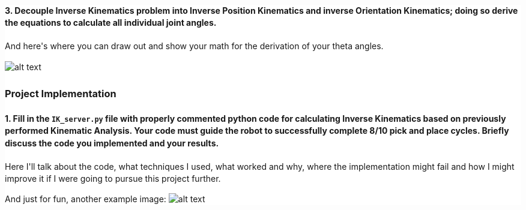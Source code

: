 
#### 3. Decouple Inverse Kinematics problem into Inverse Position Kinematics and inverse Orientation Kinematics; doing so derive the equations to calculate all individual joint angles.

And here's where you can draw out and show your math for the derivation of your theta angles. 

![alt text][image2]

### Project Implementation

#### 1. Fill in the `IK_server.py` file with properly commented python code for calculating Inverse Kinematics based on previously performed Kinematic Analysis. Your code must guide the robot to successfully complete 8/10 pick and place cycles. Briefly discuss the code you implemented and your results. 


Here I'll talk about the code, what techniques I used, what worked and why, where the implementation might fail and how I might improve it if I were going to pursue this project further.  


And just for fun, another example image:
![alt text][image3]




[//]: # (Image References)
[image1]: ./layoutwithoffsetsandangles.png
[image2]: ./misc_images/misc3.png
[image3]: ./misc_images/misc2.png
[//]: # (Image References)
[image1]: ./misc_images/misc1.png
[image2]: ./misc_images/misc3.png
[image3]: ./misc_images/misc2.png